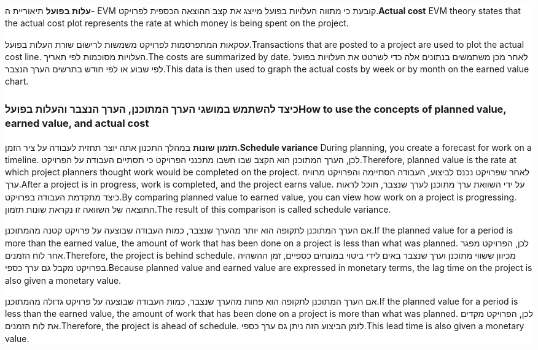 <span data-ttu-id="c896e-321">**עלות בפועל** תיאוריית ה- EVM קובעת כי מתווה העלויות בפועל מייצג את קצב ההוצאה הכספית לפרויקט.</span><span class="sxs-lookup"><span data-stu-id="c896e-321">**Actual cost** EVM theory states that the actual cost plot represents the rate at which money is being spent on the project.</span></span> 

<span data-ttu-id="c896e-322">עסקאות המתפרסמות לפרויקט משמשות לרישום שורת העלות בפועל.</span><span class="sxs-lookup"><span data-stu-id="c896e-322">Transactions that are posted to a project are used to plot the actual cost line.</span></span> <span data-ttu-id="c896e-323">העלויות מסוכמות לפי תאריך.</span><span class="sxs-lookup"><span data-stu-id="c896e-323">The costs are summarized by date.</span></span> <span data-ttu-id="c896e-324">לאחר מכן משתמשים בנתונים אלה כדי לשרטט את העלויות בפועל לפי שבוע או לפי חודש בתרשים הערך הנצבר.</span><span class="sxs-lookup"><span data-stu-id="c896e-324">This data is then used to graph the actual costs by week or by month on the earned value chart.</span></span>

### <a name="how-to-use-the-concepts-of-planned-value-earned-value-and-actual-cost"></a><span data-ttu-id="c896e-325">כיצד להשתמש במושגי הערך המתוכנן, הערך הנצבר והעלות בפועל</span><span class="sxs-lookup"><span data-stu-id="c896e-325">How to use the concepts of planned value, earned value, and actual cost</span></span>

<span data-ttu-id="c896e-326">**תזמון שונות** במהלך התכנון אתה יוצר תחזית לעבודה על ציר הזמן.</span><span class="sxs-lookup"><span data-stu-id="c896e-326">**Schedule variance** During planning, you create a forecast for work on a timeline.</span></span> <span data-ttu-id="c896e-327">לכן, הערך המתוכנן הוא הקצב שבו חשבו מתכנני הפרויקט כי תסתיים העבודה על הפרויקט.</span><span class="sxs-lookup"><span data-stu-id="c896e-327">Therefore, planned value is the rate at which project planners thought work would be completed on the project.</span></span> <span data-ttu-id="c896e-328">לאחר שפרויקט נכנס לביצוע, העבודה הסתיימה והפרויקט מרוויח ערך.</span><span class="sxs-lookup"><span data-stu-id="c896e-328">After a project is in progress, work is completed, and the project earns value.</span></span> <span data-ttu-id="c896e-329">על ידי השוואת ערך מתוכנן לערך שנצבר, תוכל לראות כיצד מתקדמת העבודה בפרויקט.</span><span class="sxs-lookup"><span data-stu-id="c896e-329">By comparing planned value to earned value, you can view how work on a project is progressing.</span></span> <span data-ttu-id="c896e-330">התוצאה של השוואה זו נקראת שונות תזמון.</span><span class="sxs-lookup"><span data-stu-id="c896e-330">The result of this comparison is called schedule variance.</span></span> 

<span data-ttu-id="c896e-331">אם הערך המתוכנן לתקופה הוא יותר מהערך שנצבר, כמות העבודה שבוצעה על פרויקט קטנה מהמתוכנן.</span><span class="sxs-lookup"><span data-stu-id="c896e-331">If the planned value for a period is more than the earned value, the amount of work that has been done on a project is less than what was planned.</span></span> <span data-ttu-id="c896e-332">לכן, הפרויקט מפגר אחר לוח הזמנים.</span><span class="sxs-lookup"><span data-stu-id="c896e-332">Therefore, the project is behind schedule.</span></span> <span data-ttu-id="c896e-333">מכיוון ששווי מתוכנן וערך שנצבר באים לידי ביטוי במונחים כספיים, זמן ההשהיה בפרויקט מקבל גם ערך כספי.</span><span class="sxs-lookup"><span data-stu-id="c896e-333">Because planned value and earned value are expressed in monetary terms, the lag time on the project is also given a monetary value.</span></span> 

<span data-ttu-id="c896e-334">אם הערך המתוכנן לתקופה הוא פחות מהערך שנצבר, כמות העבודה שבוצעה על פרויקט גדולה מהמתוכנן.</span><span class="sxs-lookup"><span data-stu-id="c896e-334">If the planned value for a period is less than the earned value, the amount of work that has been done on a project is more than what was planned.</span></span> <span data-ttu-id="c896e-335">לכן, הפרויקט מקדים את לוח הזמנים.</span><span class="sxs-lookup"><span data-stu-id="c896e-335">Therefore, the project is ahead of schedule.</span></span> <span data-ttu-id="c896e-336">לזמן הביצוע הזה ניתן גם ערך כספי.</span><span class="sxs-lookup"><span data-stu-id="c896e-336">This lead time is also given a monetary value.</span></span>
